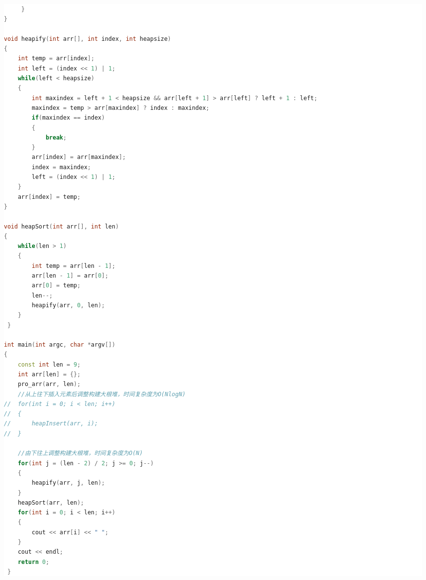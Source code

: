 ```c++
	 } 
}

void heapify(int arr[], int index, int heapsize)
{
	int temp = arr[index];
	int left = (index << 1) | 1;
	while(left < heapsize)
	{
		int maxindex = left + 1 < heapsize && arr[left + 1] > arr[left] ? left + 1 : left;
		maxindex = temp > arr[maxindex] ? index : maxindex;
		if(maxindex == index)
		{
			break;
		}
		arr[index] = arr[maxindex];
		index = maxindex;
		left = (index << 1) | 1;
	}
	arr[index] = temp;
}

void heapSort(int arr[], int len)
{
	while(len > 1)
	{
		int temp = arr[len - 1];
		arr[len - 1] = arr[0];
		arr[0] = temp;
		len--;
		heapify(arr, 0, len);
	}
 } 

int main(int argc, char *argv[])
{
	const int len = 9;
	int arr[len] = {};
	pro_arr(arr, len); 
	//从上往下插入元素后调整构建大根堆，时间复杂度为O(NlogN) 
//	for(int i = 0; i < len; i++)
//	{
//		heapInsert(arr, i);
//	}
	
	//由下往上调整构建大根堆，时间复杂度为O(N) 
	for(int j = (len - 2) / 2; j >= 0; j--)
	{
		heapify(arr, j, len);
	}
	heapSort(arr, len);
	for(int i = 0; i < len; i++)
	{
		cout << arr[i] << " ";
	}
	cout << endl;
	return 0;
 } 
```
